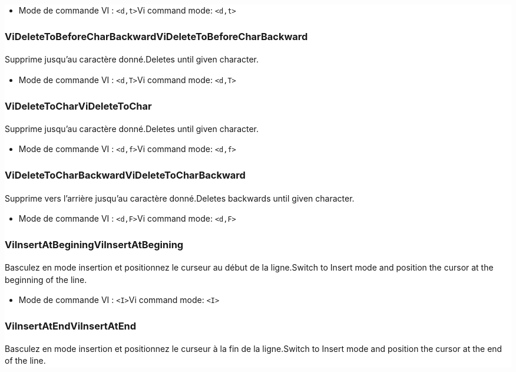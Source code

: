 - <span data-ttu-id="93f26-334">Mode de commande VI : `<d,t>`</span><span class="sxs-lookup"><span data-stu-id="93f26-334">Vi command mode: `<d,t>`</span></span>

### <a name="videletetobeforecharbackward"></a><span data-ttu-id="93f26-335">ViDeleteToBeforeCharBackward</span><span class="sxs-lookup"><span data-stu-id="93f26-335">ViDeleteToBeforeCharBackward</span></span>

<span data-ttu-id="93f26-336">Supprime jusqu’au caractère donné.</span><span class="sxs-lookup"><span data-stu-id="93f26-336">Deletes until given character.</span></span>

- <span data-ttu-id="93f26-337">Mode de commande VI : `<d,T>`</span><span class="sxs-lookup"><span data-stu-id="93f26-337">Vi command mode: `<d,T>`</span></span>

### <a name="videletetochar"></a><span data-ttu-id="93f26-338">ViDeleteToChar</span><span class="sxs-lookup"><span data-stu-id="93f26-338">ViDeleteToChar</span></span>

<span data-ttu-id="93f26-339">Supprime jusqu’au caractère donné.</span><span class="sxs-lookup"><span data-stu-id="93f26-339">Deletes until given character.</span></span>

- <span data-ttu-id="93f26-340">Mode de commande VI : `<d,f>`</span><span class="sxs-lookup"><span data-stu-id="93f26-340">Vi command mode: `<d,f>`</span></span>

### <a name="videletetocharbackward"></a><span data-ttu-id="93f26-341">ViDeleteToCharBackward</span><span class="sxs-lookup"><span data-stu-id="93f26-341">ViDeleteToCharBackward</span></span>

<span data-ttu-id="93f26-342">Supprime vers l’arrière jusqu’au caractère donné.</span><span class="sxs-lookup"><span data-stu-id="93f26-342">Deletes backwards until given character.</span></span>

- <span data-ttu-id="93f26-343">Mode de commande VI : `<d,F>`</span><span class="sxs-lookup"><span data-stu-id="93f26-343">Vi command mode: `<d,F>`</span></span>

### <a name="viinsertatbegining"></a><span data-ttu-id="93f26-344">ViInsertAtBegining</span><span class="sxs-lookup"><span data-stu-id="93f26-344">ViInsertAtBegining</span></span>

<span data-ttu-id="93f26-345">Basculez en mode insertion et positionnez le curseur au début de la ligne.</span><span class="sxs-lookup"><span data-stu-id="93f26-345">Switch to Insert mode and position the cursor at the beginning of the line.</span></span>

- <span data-ttu-id="93f26-346">Mode de commande VI : `<I>`</span><span class="sxs-lookup"><span data-stu-id="93f26-346">Vi command mode: `<I>`</span></span>

### <a name="viinsertatend"></a><span data-ttu-id="93f26-347">ViInsertAtEnd</span><span class="sxs-lookup"><span data-stu-id="93f26-347">ViInsertAtEnd</span></span>

<span data-ttu-id="93f26-348">Basculez en mode insertion et positionnez le curseur à la fin de la ligne.</span><span class="sxs-lookup"><span data-stu-id="93f26-348">Switch to Insert mode and position the cursor at the end of the line.</span></span>
